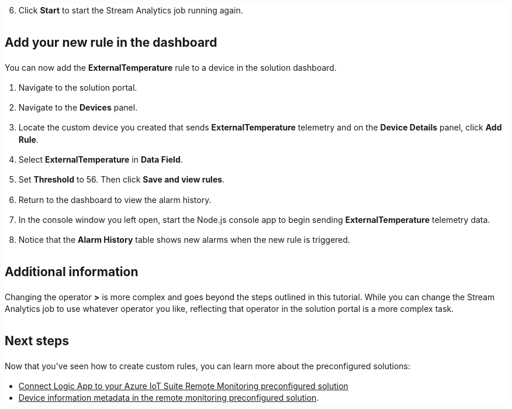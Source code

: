 6. Click **Start** to start the Stream Analytics job running again.

## Add your new rule in the dashboard

You can now add the **ExternalTemperature** rule to a device in the solution dashboard.

1. Navigate to the solution portal.

2. Navigate to the **Devices** panel.

3. Locate the custom device you created that sends **ExternalTemperature** telemetry and on the **Device Details** panel, click **Add Rule**.

4. Select **ExternalTemperature** in **Data Field**.

5. Set **Threshold** to 56. Then click **Save and view rules**.

6. Return to the dashboard to view the alarm history.

7. In the console window you left open, start the Node.js console app to begin sending **ExternalTemperature** telemetry data.

8. Notice that the **Alarm History** table shows new alarms when the new rule is triggered.
 
## Additional information

Changing the operator **>** is more complex and goes beyond the steps outlined in this tutorial. While you can change the Stream Analytics job to use whatever operator you like, reflecting that operator in the solution portal is a more complex task. 

## Next steps
Now that you've seen how to create custom rules, you can learn more about the preconfigured solutions:

- [Connect Logic App to your Azure IoT Suite Remote Monitoring preconfigured solution][lnk-logic-app]
- [Device information metadata in the remote monitoring preconfigured solution][lnk-devinfo].

[lnk-devinfo]: iot-suite-v1-remote-monitoring-device-info.md

[lnk_free_trial]: http://azure.microsoft.com/pricing/free-trial/
[lnk-node]: http://nodejs.org
[lnk-builtin-rule]: iot-suite-v1-getstarted-preconfigured-solutions.md#view-alarms
[lnk-dynamic-telemetry]: iot-suite-v1-dynamic-telemetry.md
[lnk-logic-app]: iot-suite-v1-logic-apps-tutorial.md